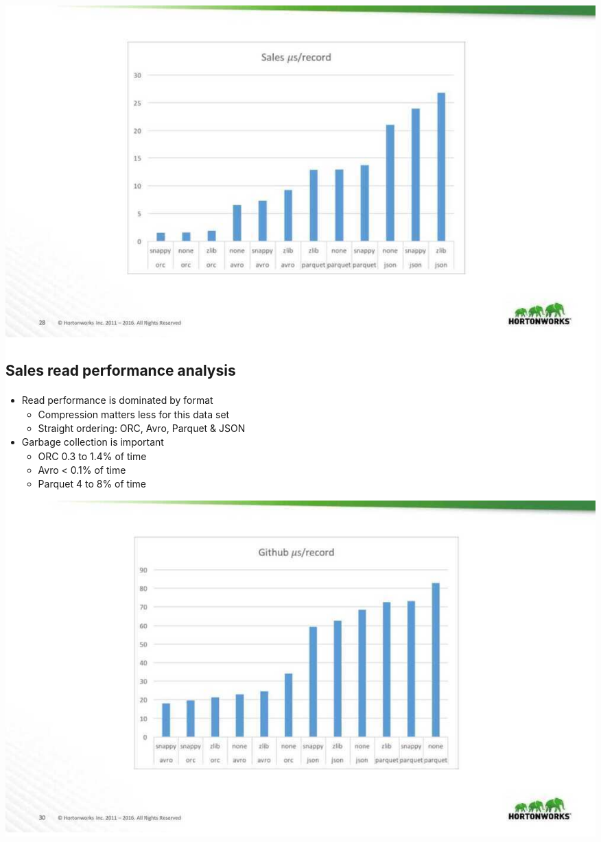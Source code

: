![image](../../media/File-Formats-image7.jpg)

## Sales read performance analysis

- Read performance is dominated by format
    - Compression matters less for this data set
    - Straight ordering: ORC, Avro, Parquet & JSON
- Garbage collection is important
    - ORC 0.3 to 1.4% of time
    - Avro < 0.1% of time
    - Parquet 4 to 8% of time

![image](../../media/File-Formats-image8.jpg)
